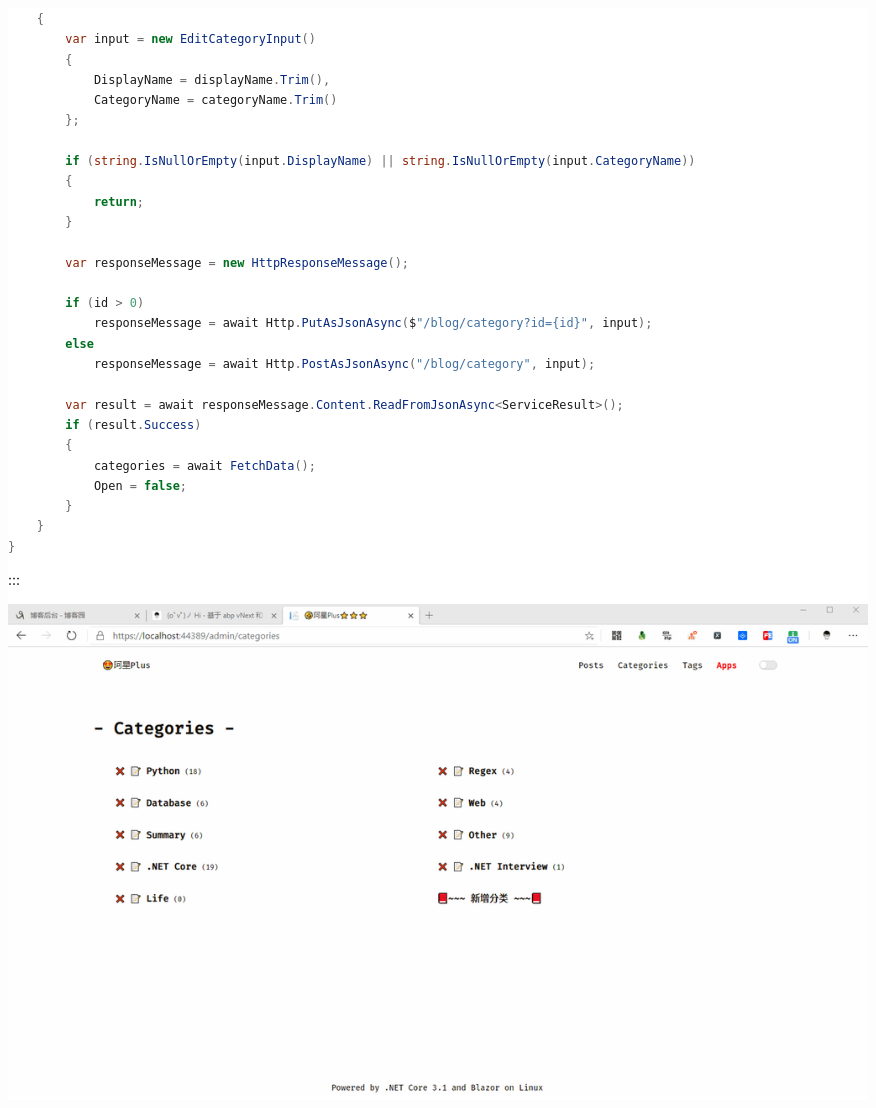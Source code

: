 ```csharp
    {
        var input = new EditCategoryInput()
        {
            DisplayName = displayName.Trim(),
            CategoryName = categoryName.Trim()
        };

        if (string.IsNullOrEmpty(input.DisplayName) || string.IsNullOrEmpty(input.CategoryName))
        {
            return;
        }

        var responseMessage = new HttpResponseMessage();

        if (id > 0)
            responseMessage = await Http.PutAsJsonAsync($"/blog/category?id={id}", input);
        else
            responseMessage = await Http.PostAsJsonAsync("/blog/category", input);

        var result = await responseMessage.Content.ReadFromJsonAsync<ServiceResult>();
        if (result.Success)
        {
            categories = await FetchData();
            Open = false;
        }
    }
}
```

:::

![ ](./images/blazor-bestpractice-6-03.gif)

